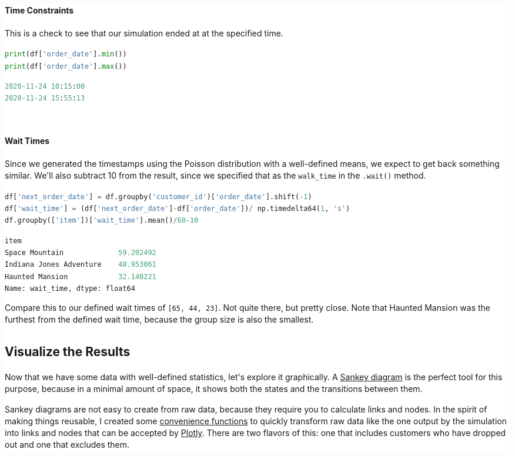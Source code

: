 #### Time Constraints

This is a check to see that our simulation ended at at the specified time.

```python
print(df['order_date'].min())
print(df['order_date'].max())
```

```python
2020-11-24 10:15:00
2020-11-24 15:55:13
```

<br>

#### Wait Times

Since we generated the timestamps using the Poisson distribution with a well-defined means, we expect to get back something similar. We'll also subtract 10 from the result, since we specified that as the `walk_time` in the `.wait()` method.

```python
df['next_order_date'] = df.groupby('customer_id')['order_date'].shift(-1)
df['wait_time'] = (df['next_order_date']-df['order_date'])/ np.timedelta64(1, 's')
df.groupby(['item'])['wait_time'].mean()/60-10
```

```python
item
Space Mountain             59.202492
Indiana Jones Adventure    48.953061
Haunted Mansion            32.140221
Name: wait_time, dtype: float64
```

Compare this to our defined wait times of `[65, 44, 23]`. Not quite there, but pretty close. Note that Haunted Mansion was the furthest from the defined wait time, because the group size is also the smallest.





## Visualize the Results

Now that we have some data with well-defined statistics, let's explore it graphically. A [Sankey diagram](https://www.data-to-viz.com/graph/sankey.html) is the perfect tool for this purpose, because in a minimal amount of space, it shows both the states and the transitions between them.

Sankey diagrams are not easy to create from raw data, because they require you to calculate links and nodes. In the spirit of making things reusable, I created some [convenience functions](https://github.com/harrisonized/simulate-customer-data/blob/master/functions/plotting.py) to quickly transform raw data like the one output by the simulation into links and nodes that can be accepted by [Plotly](https://plotly.com/python/sankey-diagram/). There are two flavors of this: one that includes customers who have dropped out and one that excludes them.

<iframe id="embed-responsive"
    style="width: 100%; height: 540px;"
    scrolling="yes"
    frameborder="0"
    src="/assets/article_images/2020-12-03-customer-history-markov/figures/sankey/history-includena.html">
</iframe>
